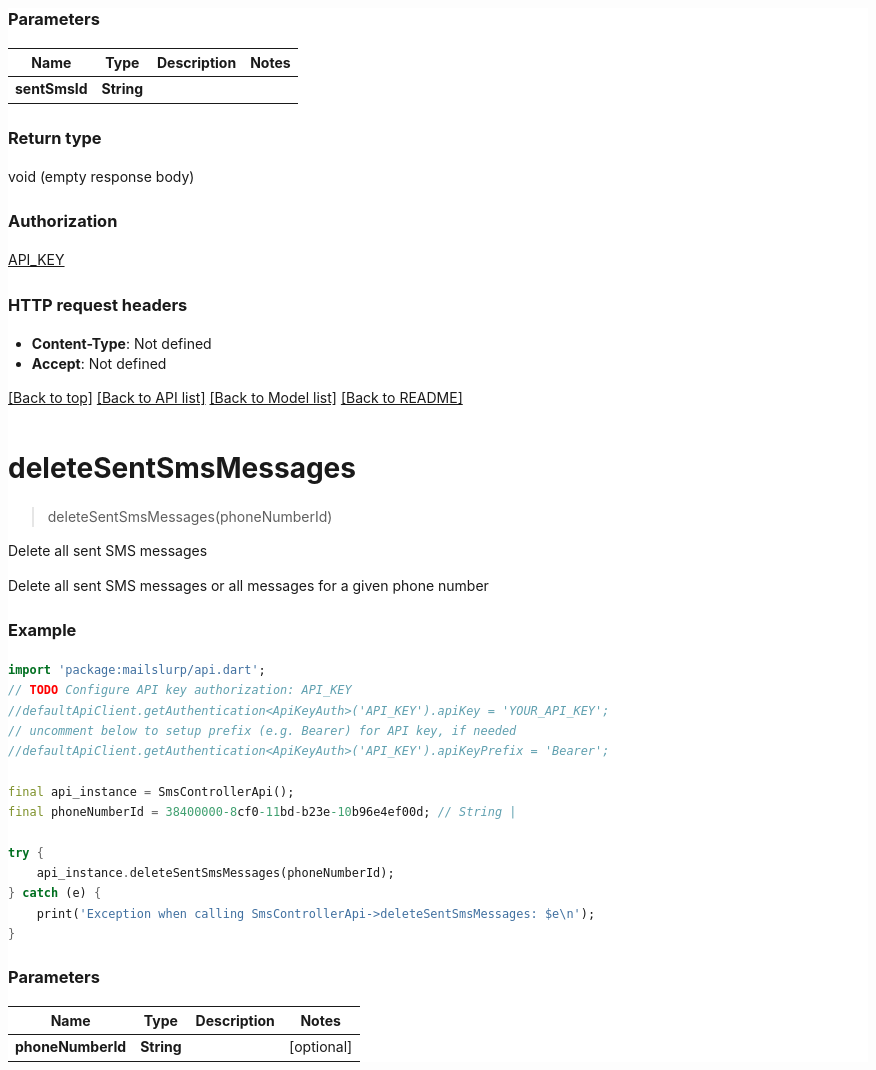 ```dart
```

### Parameters

Name | Type | Description  | Notes
------------- | ------------- | ------------- | -------------
 **sentSmsId** | **String**|  | 

### Return type

void (empty response body)

### Authorization

[API_KEY](../README#API_KEY)

### HTTP request headers

 - **Content-Type**: Not defined
 - **Accept**: Not defined

[[Back to top]](#) [[Back to API list]](../README#documentation-for-api-endpoints) [[Back to Model list]](../README#documentation-for-models) [[Back to README]](../README)

# **deleteSentSmsMessages**
> deleteSentSmsMessages(phoneNumberId)

Delete all sent SMS messages

Delete all sent SMS messages or all messages for a given phone number

### Example
```dart
import 'package:mailslurp/api.dart';
// TODO Configure API key authorization: API_KEY
//defaultApiClient.getAuthentication<ApiKeyAuth>('API_KEY').apiKey = 'YOUR_API_KEY';
// uncomment below to setup prefix (e.g. Bearer) for API key, if needed
//defaultApiClient.getAuthentication<ApiKeyAuth>('API_KEY').apiKeyPrefix = 'Bearer';

final api_instance = SmsControllerApi();
final phoneNumberId = 38400000-8cf0-11bd-b23e-10b96e4ef00d; // String | 

try {
    api_instance.deleteSentSmsMessages(phoneNumberId);
} catch (e) {
    print('Exception when calling SmsControllerApi->deleteSentSmsMessages: $e\n');
}
```

### Parameters

Name | Type | Description  | Notes
------------- | ------------- | ------------- | -------------
 **phoneNumberId** | **String**|  | [optional] 
